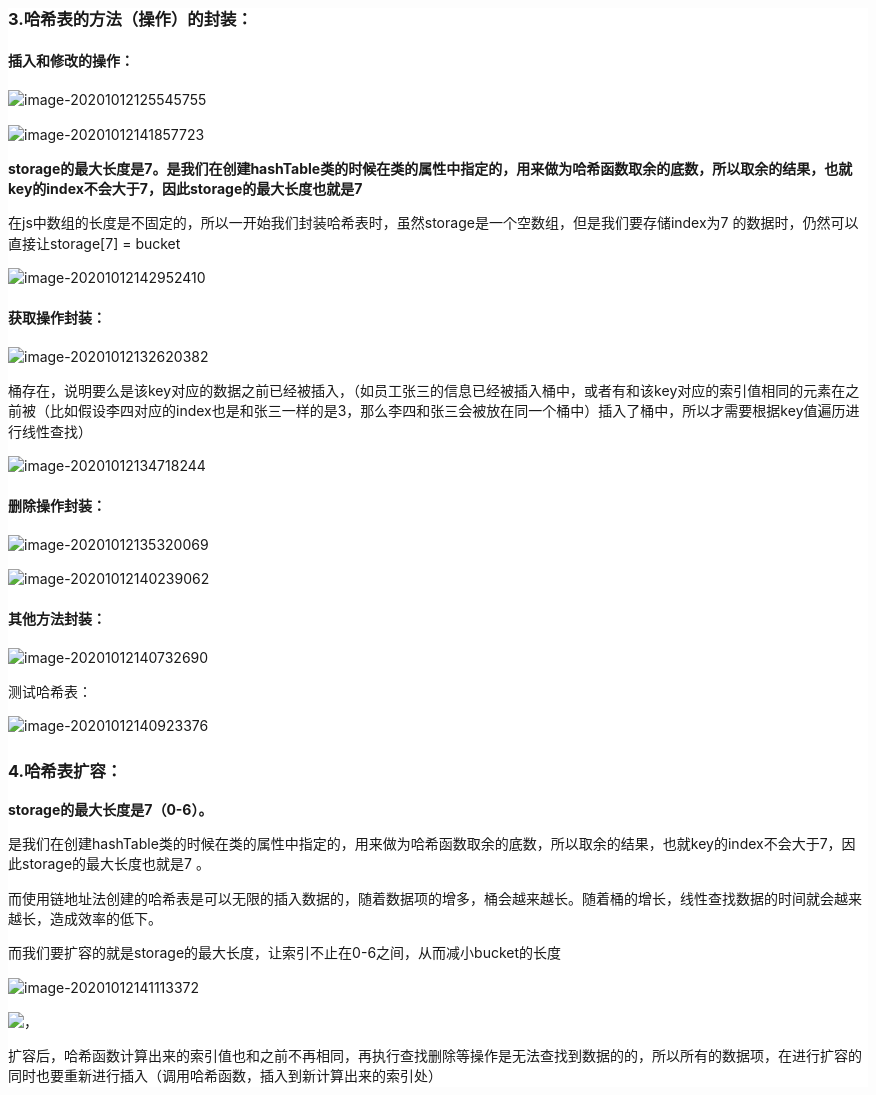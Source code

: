 ### 3.哈希表的方法（操作）的封装：

#### 插入和修改的操作：

![image-20201012125545755](C:\Users\yokoda\AppData\Roaming\Typora\typora-user-images\image-20201012125545755.png)

![image-20201012141857723](C:\Users\yokoda\AppData\Roaming\Typora\typora-user-images\image-20201012141857723.png)

**storage的最大长度是7。是我们在创建hashTable类的时候在类的属性中指定的，用来做为哈希函数取余的底数，所以取余的结果，也就key的index不会大于7，因此storage的最大长度也就是7** 

在js中数组的长度是不固定的，所以一开始我们封装哈希表时，虽然storage是一个空数组，但是我们要存储index为7 的数据时，仍然可以直接让storage[7] = bucket

![image-20201012142952410](C:\Users\yokoda\AppData\Roaming\Typora\typora-user-images\image-20201012142952410.png)

#### 获取操作封装：

![image-20201012132620382](C:\Users\yokoda\AppData\Roaming\Typora\typora-user-images\image-20201012132620382.png)

桶存在，说明要么是该key对应的数据之前已经被插入，（如员工张三的信息已经被插入桶中，或者有和该key对应的索引值相同的元素在之前被（比如假设李四对应的index也是和张三一样的是3，那么李四和张三会被放在同一个桶中）插入了桶中，所以才需要根据key值遍历进行线性查找）

![image-20201012134718244](C:\Users\yokoda\AppData\Roaming\Typora\typora-user-images\image-20201012134718244.png)

#### 删除操作封装：

![image-20201012135320069](C:\Users\yokoda\AppData\Roaming\Typora\typora-user-images\image-20201012135320069.png)

![image-20201012140239062](C:\Users\yokoda\AppData\Roaming\Typora\typora-user-images\image-20201012140239062.png)

#### 其他方法封装：

![image-20201012140732690](C:\Users\yokoda\AppData\Roaming\Typora\typora-user-images\image-20201012140732690.png)

测试哈希表：

![image-20201012140923376](C:\Users\yokoda\AppData\Roaming\Typora\typora-user-images\image-20201012140923376.png)

### 4.哈希表扩容：

**storage的最大长度是7（0-6）。**

是我们在创建hashTable类的时候在类的属性中指定的，用来做为哈希函数取余的底数，所以取余的结果，也就key的index不会大于7，因此storage的最大长度也就是7 。

而使用链地址法创建的哈希表是可以无限的插入数据的，随着数据项的增多，桶会越来越长。随着桶的增长，线性查找数据的时间就会越来越长，造成效率的低下。

而我们要扩容的就是storage的最大长度，让索引不止在0-6之间，从而减小bucket的长度

![image-20201012141113372](C:\Users\yokoda\AppData\Roaming\Typora\typora-user-images\image-20201012141113372.png)

![，](C:\Users\yokoda\AppData\Roaming\Typora\typora-user-images\image-20201012144915604.png)

扩容后，哈希函数计算出来的索引值也和之前不再相同，再执行查找删除等操作是无法查找到数据的的，所以所有的数据项，在进行扩容的同时也要重新进行插入（调用哈希函数，插入到新计算出来的索引处）
